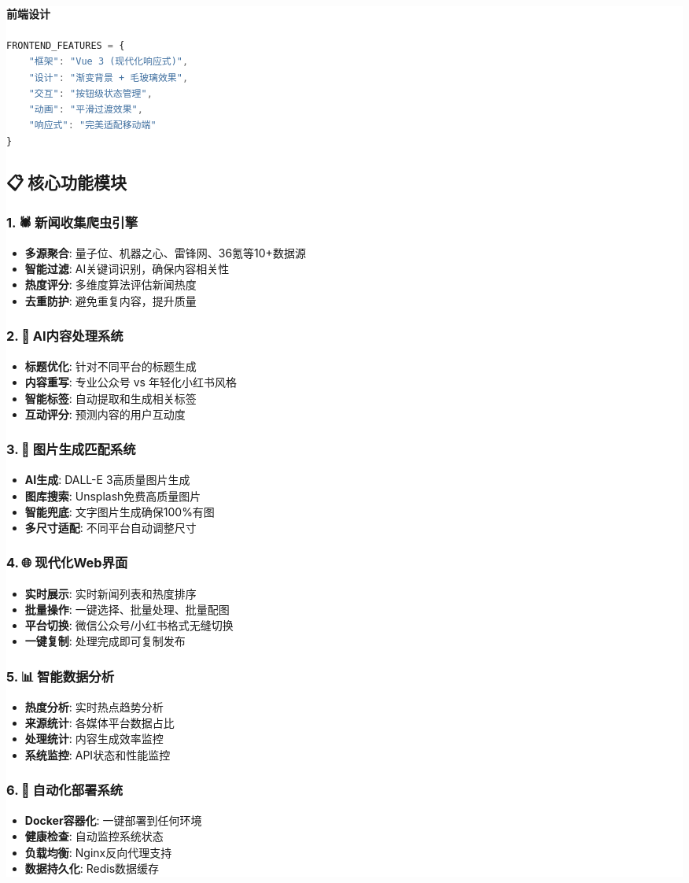 #### 前端设计
```javascript
FRONTEND_FEATURES = {
    "框架": "Vue 3 (现代化响应式)",
    "设计": "渐变背景 + 毛玻璃效果",
    "交互": "按钮级状态管理",
    "动画": "平滑过渡效果",
    "响应式": "完美适配移动端"
}
```

## 📋 核心功能模块

### 1. 🕷️ 新闻收集爬虫引擎
- **多源聚合**: 量子位、机器之心、雷锋网、36氪等10+数据源
- **智能过滤**: AI关键词识别，确保内容相关性
- **热度评分**: 多维度算法评估新闻热度
- **去重防护**: 避免重复内容，提升质量

### 2. 🧠 AI内容处理系统
- **标题优化**: 针对不同平台的标题生成
- **内容重写**: 专业公众号 vs 年轻化小红书风格
- **智能标签**: 自动提取和生成相关标签
- **互动评分**: 预测内容的用户互动度

### 3. 🎨 图片生成匹配系统
- **AI生成**: DALL-E 3高质量图片生成
- **图库搜索**: Unsplash免费高质量图片
- **智能兜底**: 文字图片生成确保100%有图
- **多尺寸适配**: 不同平台自动调整尺寸

### 4. 🌐 现代化Web界面
- **实时展示**: 实时新闻列表和热度排序
- **批量操作**: 一键选择、批量处理、批量配图
- **平台切换**: 微信公众号/小红书格式无缝切换
- **一键复制**: 处理完成即可复制发布

### 5. 📊 智能数据分析
- **热度分析**: 实时热点趋势分析
- **来源统计**: 各媒体平台数据占比
- **处理统计**: 内容生成效率监控
- **系统监控**: API状态和性能监控

### 6. 🚀 自动化部署系统
- **Docker容器化**: 一键部署到任何环境
- **健康检查**: 自动监控系统状态
- **负载均衡**: Nginx反向代理支持
- **数据持久化**: Redis数据缓存
